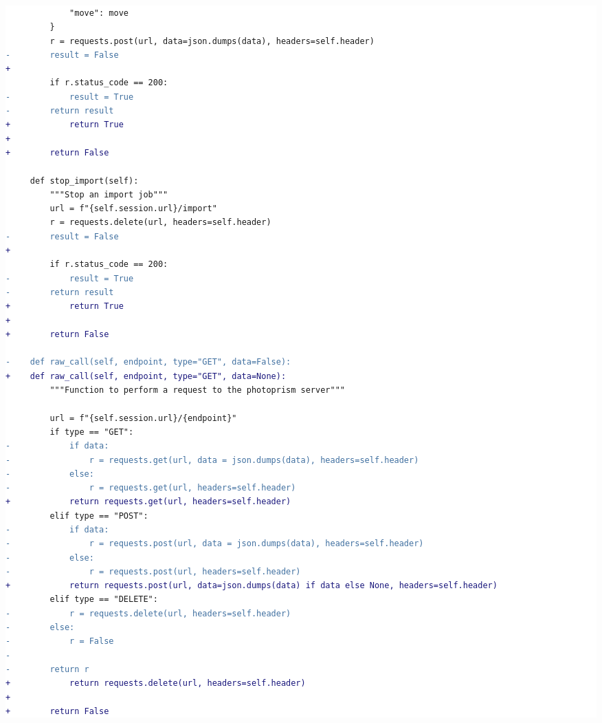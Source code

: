 ```diff
             "move": move
         }
         r = requests.post(url, data=json.dumps(data), headers=self.header)
-        result = False
+        
         if r.status_code == 200:
-            result = True
-        return result
+            return True
+        
+        return False
 
     def stop_import(self):
         """Stop an import job"""
         url = f"{self.session.url}/import"
         r = requests.delete(url, headers=self.header)
-        result = False
+
         if r.status_code == 200:
-            result = True
-        return result
+            return True
+        
+        return False
 
-    def raw_call(self, endpoint, type="GET", data=False):
+    def raw_call(self, endpoint, type="GET", data=None):
         """Function to perform a request to the photoprism server"""
 
         url = f"{self.session.url}/{endpoint}"
         if type == "GET":
-            if data:
-                r = requests.get(url, data = json.dumps(data), headers=self.header)
-            else:
-                r = requests.get(url, headers=self.header)
+            return requests.get(url, headers=self.header)
         elif type == "POST":
-            if data:
-                r = requests.post(url, data = json.dumps(data), headers=self.header)
-            else:
-                r = requests.post(url, headers=self.header)
+            return requests.post(url, data=json.dumps(data) if data else None, headers=self.header)
         elif type == "DELETE":
-            r = requests.delete(url, headers=self.header)
-        else:
-            r = False
-
-        return r
+            return requests.delete(url, headers=self.header)
+        
+        return False
```
